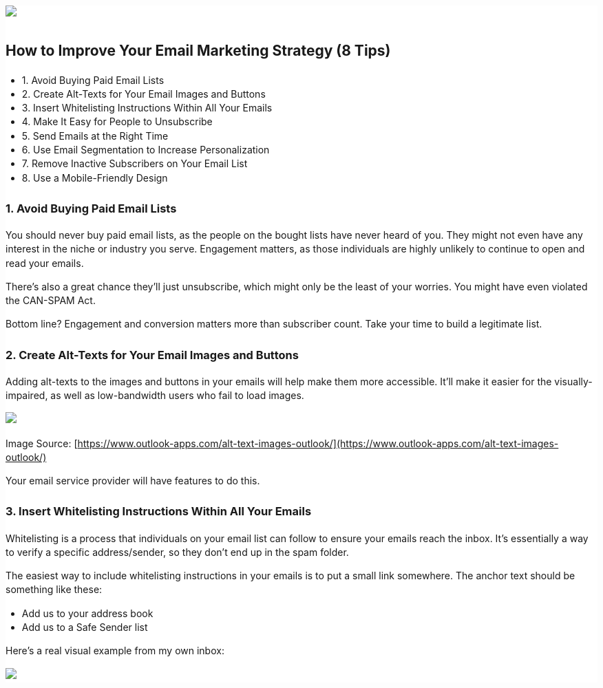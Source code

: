 ![](https://raw.githubusercontent.com/devinschumacher/uploads/main/images/email-marketing-28-WAgWk1wpty5FxLWtuuqB58s9Bnw6kFfzD8I1A_IeXaM5rYocko8d5OKk1KLlmhiHhDct4s8c1UPwjP_K5_DHm3VBke6og23yH5iWzMXNdqZkm4m8QEvLMMEsT34C1vo9xCO8kkFh.png)

## How to Improve Your Email Marketing Strategy (8 Tips)

- 1\. Avoid Buying Paid Email Lists
- 2\. Create Alt-Texts for Your Email Images and Buttons
- 3\. Insert Whitelisting Instructions Within All Your Emails
- 4\. Make It Easy for People to Unsubscribe
- 5\. Send Emails at the Right Time
- 6\. Use Email Segmentation to Increase Personalization
- 7\. Remove Inactive Subscribers on Your Email List
- 8\. Use a Mobile-Friendly Design

### 1\. Avoid Buying Paid Email Lists

You should never buy paid email lists, as the people on the bought lists have never heard of you. They might not even have any interest in the niche or industry you serve. Engagement matters, as those individuals are highly unlikely to continue to open and read your emails.

There’s also a great chance they’ll just unsubscribe, which might only be the least of your worries. You might have even violated the CAN-SPAM Act.

Bottom line? Engagement and conversion matters more than subscriber count. Take your time to build a legitimate list.

### 2\. Create Alt-Texts for Your Email Images and Buttons

Adding alt-texts to the images and buttons in your emails will help make them more accessible. It’ll make it easier for the visually-impaired, as well as low-bandwidth users who fail to load images.

![](https://raw.githubusercontent.com/devinschumacher/uploads/main/images/email-marketing-29-OIT8S3gguzgwN4YErjHwNwic3OuDqT0gT176jn3rNJtzpKSNfPBR5w9X7VC4pXU5aC-VEChGnTtcZ-xUmsp8LfKAoL4V33VrDefm81nrlp1SYRoMvqEWkJ1nAUv86Oxcfo5nn_Uz.png)

Image Source: [https://www.outlook-apps.com/alt-text-images-outlook/](https://www.outlook-apps.com/alt-text-images-outlook/)

Your email service provider will have features to do this.

### 3\. Insert Whitelisting Instructions Within All Your Emails

Whitelisting is a process that individuals on your email list can follow to ensure your emails reach the inbox. It’s essentially a way to verify a specific address/sender, so they don’t end up in the spam folder.

The easiest way to include whitelisting instructions in your emails is to put a small link somewhere. The anchor text should be something like these:

- Add us to your address book
- Add us to a Safe Sender list

Here’s a real visual example from my own inbox: 

![](https://raw.githubusercontent.com/devinschumacher/uploads/main/images/email-marketing-30-MrXSyDBvNybcrseR-YVGChk-fU8dT-MLysuZe0ymz5E0J8-LboX-6xec-yYJg0Yv-wydD-PqG3etkfOD4eA1_ZdY4caPp7lKZ0hH-k9v47pfZ3hvJzqN05KxxX-jwNY-I0F0xPLr.png)
